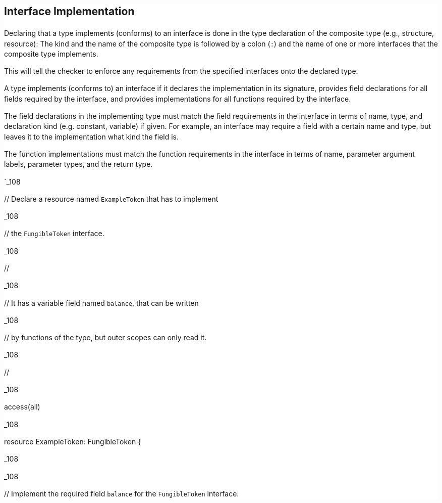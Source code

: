 ## Interface Implementation[​](#interface-implementation "Direct link to Interface Implementation")

Declaring that a type implements (conforms) to an interface
is done in the type declaration of the composite type (e.g., structure, resource):
The kind and the name of the composite type is followed by a colon (`:`)
and the name of one or more interfaces that the composite type implements.

This will tell the checker to enforce any requirements from the specified interfaces
onto the declared type.

A type implements (conforms to) an interface if it declares
the implementation in its signature, provides field declarations
for all fields required by the interface,
and provides implementations for all functions required by the interface.

The field declarations in the implementing type must match the field requirements
in the interface in terms of name, type, and declaration kind (e.g. constant, variable)
if given. For example, an interface may require a field with a certain name and type,
but leaves it to the implementation what kind the field is.

The function implementations must match the function requirements in the interface
in terms of name, parameter argument labels, parameter types, and the return type.

`_108

// Declare a resource named `ExampleToken` that has to implement

_108

// the `FungibleToken` interface.

_108

//

_108

// It has a variable field named `balance`, that can be written

_108

// by functions of the type, but outer scopes can only read it.

_108

//

_108

access(all)

_108

resource ExampleToken: FungibleToken {

_108

_108

// Implement the required field `balance` for the `FungibleToken` interface.
